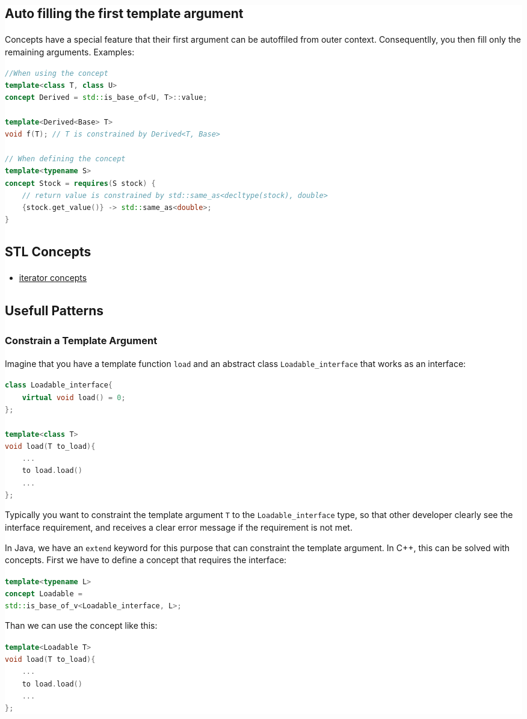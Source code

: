 ## Auto filling the first template argument
Concepts have a special feature that their first argument can be autoffiled from outer context. Consequentlly, you then fill only the remaining arguments. Examples:

```cpp
//When using the concept
template<class T, class U>
concept Derived = std::is_base_of<U, T>::value;
 
template<Derived<Base> T>
void f(T); // T is constrained by Derived<T, Base>

// When defining the concept
template<typename S>
concept Stock = requires(S stock) {
	// return value is constrained by std::same_as<decltype(stock), double>
	{stock.get_value()} -> std::same_as<double>; 
}
```

## STL Concepts

- [iterator concepts](https://en.cppreference.com/w/cpp/header/iterator)

## Usefull Patterns
### Constrain a Template Argument
Imagine that you have a template function `load` and an abstract class `Loadable_interface` that works as an interface:
```c++
class Loadable_interface{
	virtual void load() = 0;
};

template<class T>
void load(T to_load){
	...
	to load.load()
	...
};
```

Typically you want to constraint the template  argument `T` to the `Loadable_interface` type, so that other developer clearly see the interface requirement, and receives a clear error message if the requirement is not met. 

In Java, we have an `extend` keyword for this purpose that can constraint the template argument. In C++, this can be solved with concepts. First we have to define a concept that requires the interface:
```c++
template<typename L>
concept Loadable =
std::is_base_of_v<Loadable_interface, L>;
```
Than we can use the concept like this:
```c++
template<Loadable T>
void load(T to_load){
	...
	to load.load()
	...
};
```
